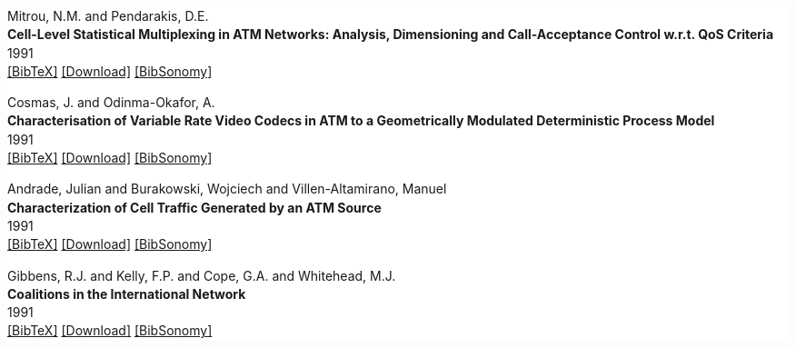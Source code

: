Mitrou, N.M. and Pendarakis, D.E.<br/>
**Cell-Level Statistical Multiplexing in ATM Networks: Analysis, Dimensioning and Call-Acceptance Control w.r.t. QoS Criteria**<br/>
 1991<br/>
[\[BibTeX\]](javascript:toggleVis('mitrou912'))
[\[Download\]](https://gitlab2.informatik.uni-wuerzburg.de/itc-conference/itc-conference-public/-/raw/master/itc13/mitrou912.pdf?inline=true)
[\[BibSonomy\]](https://www.bibsonomy.org/bibtex/f73f82ba237055d57b4d5f2dfd9a0277/itc)

<div id="mitrou912" style="display: none;" class="bibtex">@inproceedings{mitrou912,
    title         = { Cell-Level Statistical Multiplexing in ATM Networks: Analysis, Dimensioning and Call-Acceptance Control w.r.t. QoS Criteria },
    year          = { 1991 },
    author        = { Mitrou, N.M. and Pendarakis, D.E. },
    pages         = { 7-12 }
}</div>

Cosmas, J. and Odinma-Okafor, A.<br/>
**Characterisation of Variable Rate Video Codecs in ATM to a Geometrically Modulated Deterministic Process Model**<br/>
 1991<br/>
[\[BibTeX\]](javascript:toggleVis('cosmas911'))
[\[Download\]](https://gitlab2.informatik.uni-wuerzburg.de/itc-conference/itc-conference-public/-/raw/master/itc13/cosmas911.pdf?inline=true)
[\[BibSonomy\]](https://www.bibsonomy.org/bibtex/6e2f6656f02e86a150a9185b1b313475/itc)

<div id="cosmas911" style="display: none;" class="bibtex">@inproceedings{cosmas911,
    title         = { Characterisation of Variable Rate Video Codecs in ATM to a Geometrically Modulated Deterministic Process Model },
    year          = { 1991 },
    author        = { Cosmas, J. and Odinma-Okafor, A. },
    pages         = { 773-780 }
}</div>

Andrade, Julian and Burakowski, Wojciech and Villen-Altamirano, Manuel<br/>
**Characterization of Cell Traffic Generated by an ATM Source**<br/>
 1991<br/>
[\[BibTeX\]](javascript:toggleVis('andrade911'))
[\[Download\]](https://gitlab2.informatik.uni-wuerzburg.de/itc-conference/itc-conference-public/-/raw/master/itc13/andrade911.pdf?inline=true)
[\[BibSonomy\]](https://www.bibsonomy.org/bibtex/e3ef2ac966a24fafe38fda531a45d218/itc)

<div id="andrade911" style="display: none;" class="bibtex">@inproceedings{andrade911,
    title         = { Characterization of Cell Traffic Generated by an ATM Source },
    year          = { 1991 },
    author        = { Andrade, Julian and Burakowski, Wojciech and Villen-Altamirano, Manuel },
    pages         = { 545-550 }
}</div>

Gibbens, R.J. and Kelly, F.P. and Cope, G.A. and Whitehead, M.J.<br/>
**Coalitions in the International Network**<br/>
 1991<br/>
[\[BibTeX\]](javascript:toggleVis('gibbens911'))
[\[Download\]](https://gitlab2.informatik.uni-wuerzburg.de/itc-conference/itc-conference-public/-/raw/master/itc13/gibbens911.pdf?inline=true)
[\[BibSonomy\]](https://www.bibsonomy.org/bibtex/a0326ab961ec235c8b1e793dc280ac90/itc)
